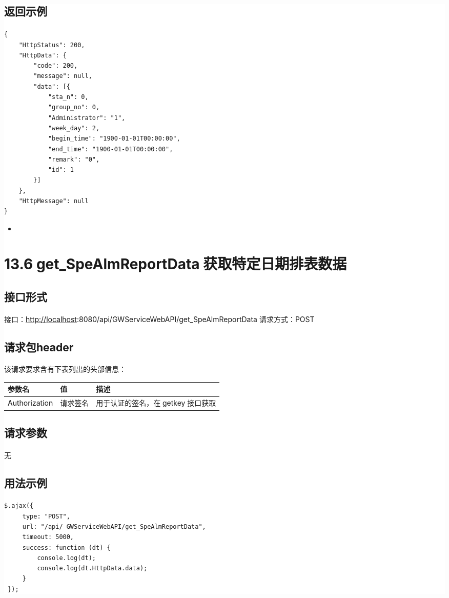 ## 返回示例

```
{
    "HttpStatus": 200,
    "HttpData": {
        "code": 200,
        "message": null,
        "data": [{
            "sta_n": 0,
            "group_no": 0,
            "Administrator": "1",
            "week_day": 2,
            "begin_time": "1900-01-01T00:00:00",
            "end_time": "1900-01-01T00:00:00",
            "remark": "0",
            "id": 1
        }]
    },
    "HttpMessage": null
}
```

*

# 13.6 get_SpeAlmReportData 获取特定日期排表数据

## 接口形式

接口：[http://localhost](http://localhost/):8080/api/GWServiceWebAPI/get_SpeAlmReportData
请求方式：POST

## 请求包header

该请求要求含有下表列出的头部信息：

| 参数名        | 值       | 描述                               |
| :------------ | :------- | :--------------------------------- |
| Authorization | 请求签名 | 用于认证的签名，在 getkey 接口获取 |

## 请求参数

无

## 用法示例

```
$.ajax({
     type: "POST",
     url: "/api/ GWServiceWebAPI/get_SpeAlmReportData",
     timeout: 5000,
     success: function (dt) {
         console.log(dt);
         console.log(dt.HttpData.data);
     }
 });
```
